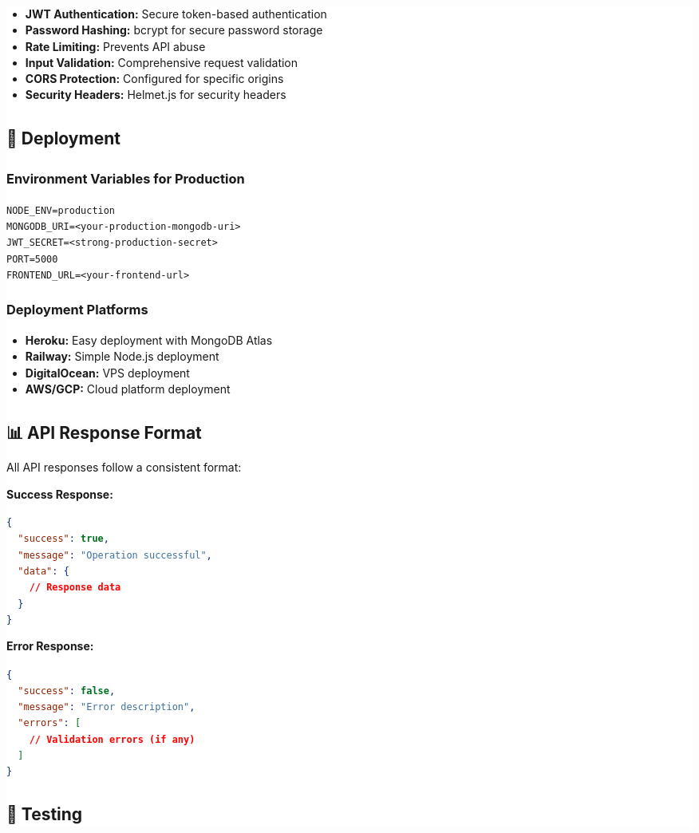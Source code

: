 - **JWT Authentication:** Secure token-based authentication
- **Password Hashing:** bcrypt for secure password storage
- **Rate Limiting:** Prevents API abuse
- **Input Validation:** Comprehensive request validation
- **CORS Protection:** Configured for specific origins
- **Security Headers:** Helmet.js for security headers

## 🚀 Deployment

### Environment Variables for Production
```env
NODE_ENV=production
MONGODB_URI=<your-production-mongodb-uri>
JWT_SECRET=<strong-production-secret>
PORT=5000
FRONTEND_URL=<your-frontend-url>
```

### Deployment Platforms
- **Heroku:** Easy deployment with MongoDB Atlas
- **Railway:** Simple Node.js deployment
- **DigitalOcean:** VPS deployment
- **AWS/GCP:** Cloud platform deployment

## 📊 API Response Format

All API responses follow a consistent format:

**Success Response:**
```json
{
  "success": true,
  "message": "Operation successful",
  "data": {
    // Response data
  }
}
```

**Error Response:**
```json
{
  "success": false,
  "message": "Error description",
  "errors": [
    // Validation errors (if any)
  ]
}
```

## 🧪 Testing
